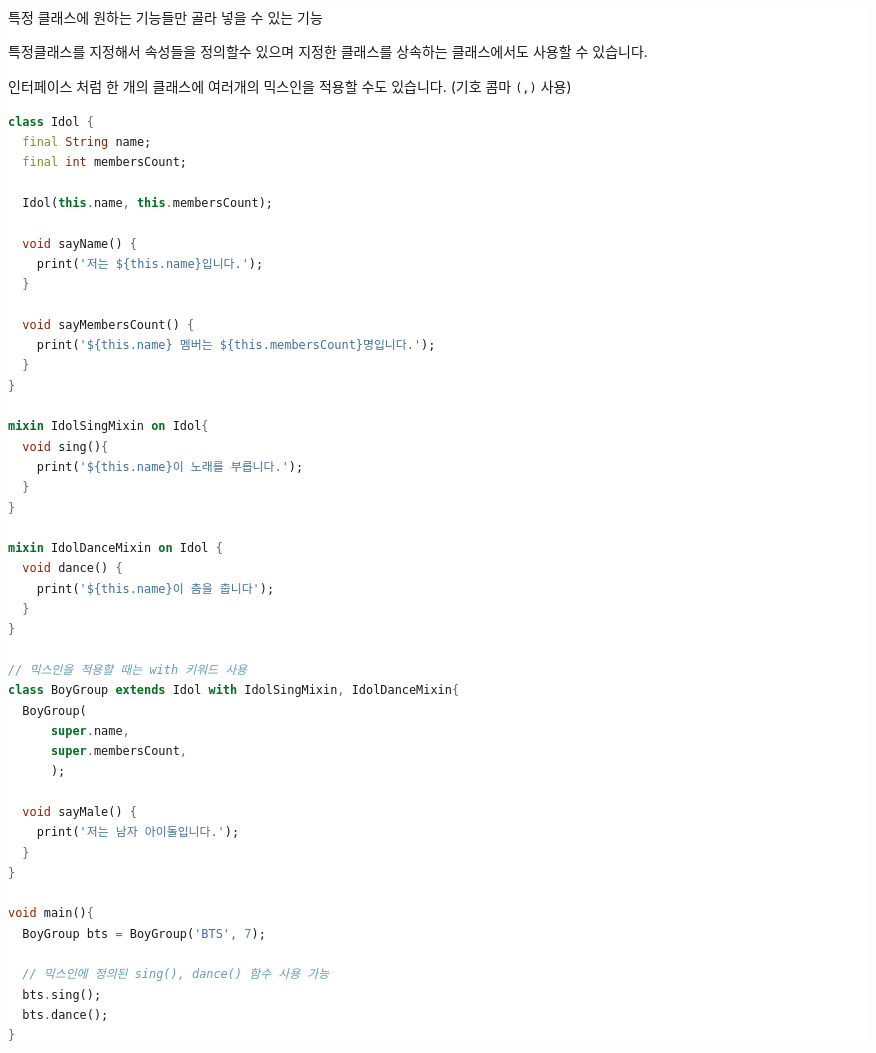 특정 클래스에 원하는 기능들만 골라 넣을 수 있는 기능

특정클래스를 지정해서 속성들을 정의할수 있으며 지정한 클래스를 상속하는 클래스에서도 사용할 수 있습니다.

인터페이스 처럼 한 개의 클래스에 여러개의 믹스인을 적용할 수도 있습니다. (기호 콤마 `(,)` 사용)

```dart
class Idol {
  final String name;
  final int membersCount;

  Idol(this.name, this.membersCount);

  void sayName() {
    print('저는 ${this.name}입니다.');
  }

  void sayMembersCount() {
    print('${this.name} 멤버는 ${this.membersCount}명입니다.');
  }
}

mixin IdolSingMixin on Idol{
  void sing(){
    print('${this.name}이 노래를 부릅니다.');
  }
}

mixin IdolDanceMixin on Idol {
  void dance() {
    print('${this.name}이 춤을 춥니다');
  }
}

// 믹스인을 적용할 때는 with 키워드 사용
class BoyGroup extends Idol with IdolSingMixin, IdolDanceMixin{
  BoyGroup(
      super.name,
      super.membersCount,
      );

  void sayMale() {
    print('저는 남자 아이돌입니다.');
  }
}

void main(){
  BoyGroup bts = BoyGroup('BTS', 7);

  // 믹스인에 정의된 sing(), dance() 함수 사용 가능
  bts.sing();
  bts.dance();
}
```

